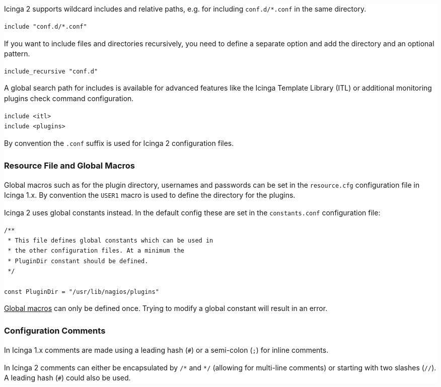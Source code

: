 Icinga 2 supports wildcard includes and relative paths, e.g. for including
`conf.d/*.conf` in the same directory.

```
include "conf.d/*.conf"
```

If you want to include files and directories recursively, you need to define
a separate option and add the directory and an optional pattern.

```
include_recursive "conf.d"
```

A global search path for includes is available for advanced features like
the Icinga Template Library (ITL) or additional monitoring plugins check
command configuration.

```
include <itl>
include <plugins>
```

By convention the `.conf` suffix is used for Icinga 2 configuration files.

### Resource File and Global Macros <a id="differences-1x-2-resource-file-global-macros"></a>

Global macros such as for the plugin directory, usernames and passwords can be
set in the `resource.cfg` configuration file in Icinga 1.x. By convention the
`USER1` macro is used to define the directory for the plugins.

Icinga 2 uses global constants instead. In the default config these are
set in the `constants.conf` configuration file:

```
/**
 * This file defines global constants which can be used in
 * the other configuration files. At a minimum the
 * PluginDir constant should be defined.
 */

const PluginDir = "/usr/lib/nagios/plugins"
```

[Global macros](17-language-reference.md#constants) can only be defined once. Trying to modify a
global constant will result in an error.

### Configuration Comments <a id="differences-1x-2-configuration-comments"></a>

In Icinga 1.x comments are made using a leading hash (`#`) or a semi-colon (`;`)
for inline comments.

In Icinga 2 comments can either be encapsulated by `/*` and `*/` (allowing for
multi-line comments) or starting with two slashes (`//`). A leading hash (`#`)
could also be used.
